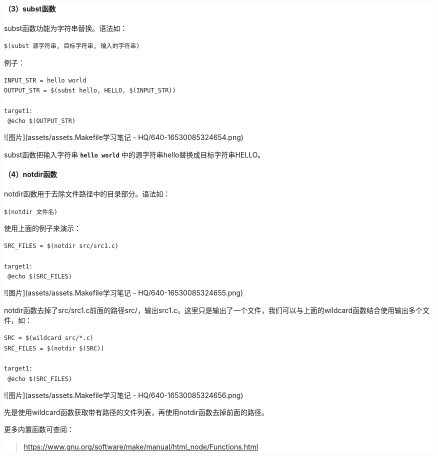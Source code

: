 #### （3）subst函数

subst函数功能为字符串替换。语法如：

```
$(subst 源字符串, 目标字符串, 输入的字符串)
```

例子：

```
INPUT_STR = hello world
OUTPUT_STR = $(subst hello, HELLO, $(INPUT_STR))

target1:
 @echo $(OUTPUT_STR)
```

![图片](assets/assets.Makefile学习笔记 - HQ/640-16530085324654.png)

subst函数把输入字符串 **`hello world`** 中的源字符串hello替换成目标字符串HELLO。

#### （4）notdir函数

notdir函数用于去除文件路径中的目录部分。语法如：

```
$(notdir 文件名)
```

使用上面的例子来演示：

```
SRC_FILES = $(notdir src/src1.c)

target1:
 @echo $(SRC_FILES)
```

![图片](assets/assets.Makefile学习笔记 - HQ/640-16530085324655.png)

notdir函数去掉了src/src1.c前面的路径src/，输出src1.c。这里只是输出了一个文件，我们可以与上面的wildcard函数结合使用输出多个文件，如：

```
SRC = $(wildcard src/*.c)
SRC_FILES = $(notdir $(SRC))

target1:
 @echo $(SRC_FILES)
```

![图片](assets/assets.Makefile学习笔记 - HQ/640-16530085324656.png)

先是使用wildcard函数获取带有路径的文件列表，再使用notdir函数去掉前面的路径。

更多内置函数可查阅：

> https://www.gnu.org/software/make/manual/html_node/Functions.html
